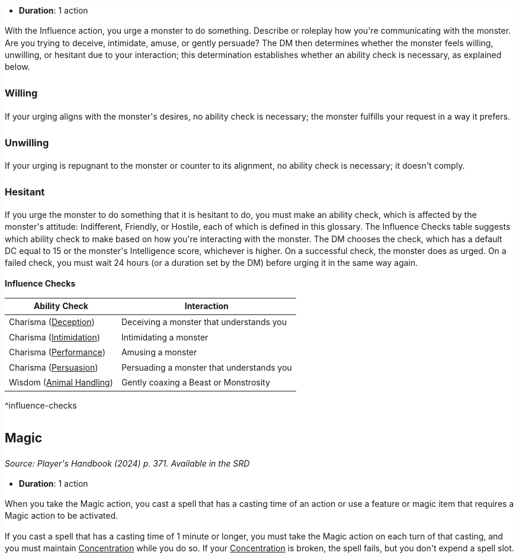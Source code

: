 - **Duration**: 1 action

With the Influence action, you urge a monster to do something. Describe or roleplay how you're communicating with the monster. Are you trying to deceive, intimidate, amuse, or gently persuade? The DM then determines whether the monster feels willing, unwilling, or hesitant due to your interaction; this determination establishes whether an ability check is necessary, as explained below.

### Willing

If your urging aligns with the monster's desires, no ability check is necessary; the monster fulfills your request in a way it prefers.

### Unwilling

If your urging is repugnant to the monster or counter to its alignment, no ability check is necessary; it doesn't comply.

### Hesitant

If you urge the monster to do something that it is hesitant to do, you must make an ability check, which is affected by the monster's attitude: Indifferent, Friendly, or Hostile, each of which is defined in this glossary. The Influence Checks table suggests which ability check to make based on how you're interacting with the monster. The DM chooses the check, which has a default DC equal to 15 or the monster's Intelligence score, whichever is higher. On a successful check, the monster does as urged. On a failed check, you must wait 24 hours (or a duration set by the DM) before urging it in the same way again.

**Influence Checks**

| Ability Check | Interaction |
|---------------|-------------|
| Charisma ([Deception](Інструменти%20ДМ/CLI/rules/skills.md#Deception)) | Deceiving a monster that understands you |
| Charisma ([Intimidation](Інструменти%20ДМ/CLI/rules/skills.md#Intimidation)) | Intimidating a monster |
| Charisma ([Performance](Інструменти%20ДМ/CLI/rules/skills.md#Performance)) | Amusing a monster |
| Charisma ([Persuasion](Інструменти%20ДМ/CLI/rules/skills.md#Persuasion)) | Persuading a monster that understands you |
| Wisdom ([Animal Handling](Інструменти%20ДМ/CLI/rules/skills.md#Animal%20Handling)) | Gently coaxing a Beast or Monstrosity |
^influence-checks

## Magic
_Source: Player's Handbook (2024) p. 371. Available in the <span title='Systems Reference Document (5.2)'>SRD</span>_

- **Duration**: 1 action

When you take the Magic action, you cast a spell that has a casting time of an action or use a feature or magic item that requires a Magic action to be activated.

If you cast a spell that has a casting time of 1 minute or longer, you must take the Magic action on each turn of that casting, and you must maintain [Concentration](Інструменти%20ДМ/CLI/rules/conditions.md#Concentration) while you do so. If your [Concentration](Інструменти%20ДМ/CLI/rules/conditions.md#Concentration) is broken, the spell fails, but you don't expend a spell slot.
